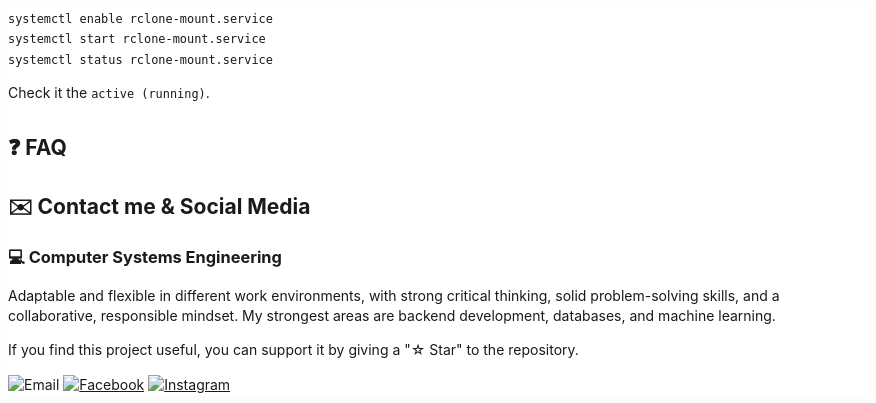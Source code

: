 ```bash
systemctl enable rclone-mount.service
systemctl start rclone-mount.service
systemctl status rclone-mount.service
```

Check it the `active (running)`.

## ❓ FAQ

## ✉️ Contact me & Social Media

### 💻 Computer Systems Engineering

Adaptable and flexible in different work environments, with strong critical thinking, solid problem-solving skills, and a collaborative, responsible mindset. My strongest areas are backend development, databases, and machine learning.

If you find this project useful, you can support it by giving a "☆ Star" to the repository.

![Email](https://img.shields.io/badge/Gmail-terrazasjosue0%40gmail.com-EA4335?style=for-the-badge&logo=Gmail&logoColor=white&labelColor=101010)
[![Facebook](https://img.shields.io/badge/Facebook-%40Josu%C3%A9_Terrazas-0866FF?style=for-the-badge&logo=Facebook&logoColor=withe&labelColor=101010)](https://facebook.com/josue.terrazasmendoza)
[![Instagram](https://img.shields.io/badge/Instagram-%40jos__mdz316-E4405F?style=for-the-badge&logo=Instagram&logoColor=white&labelColor=101010)](https://instagram.com/jos_mdz316/)

